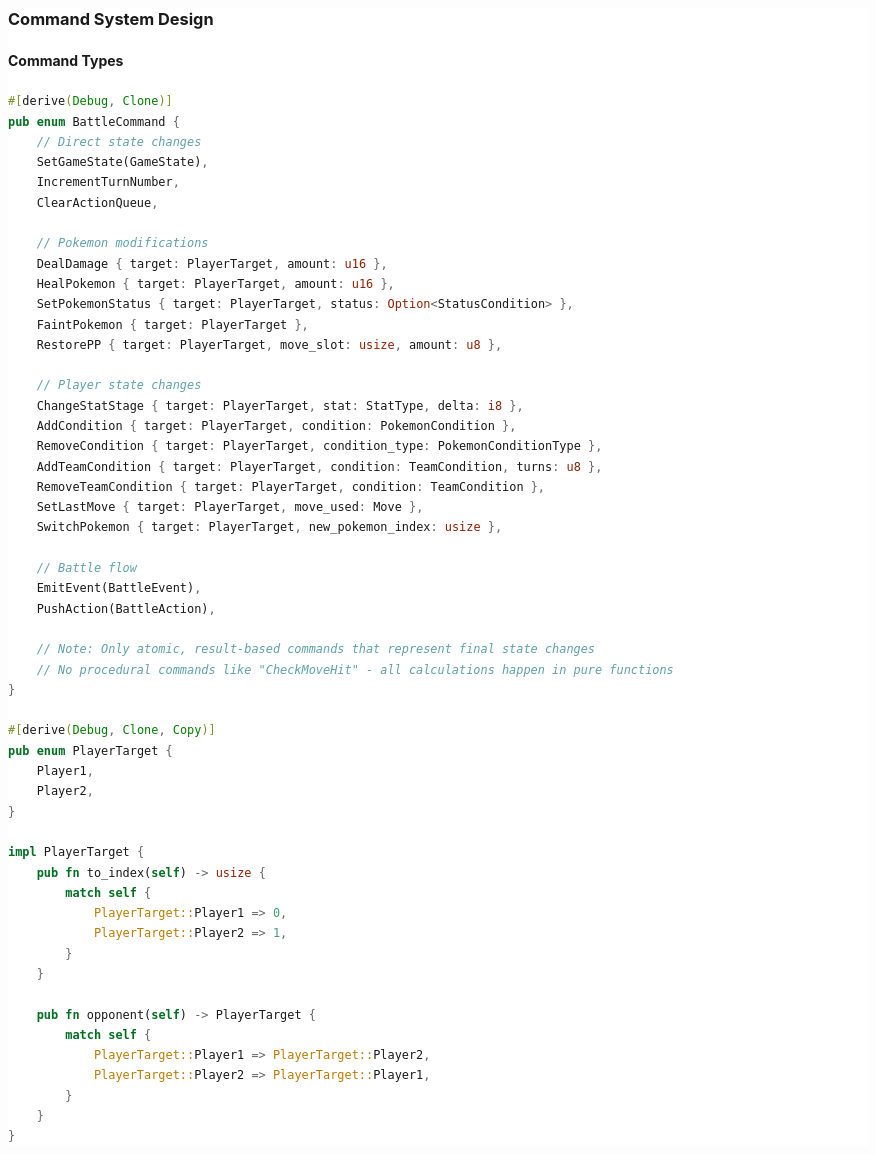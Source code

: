 ### Command System Design

#### Command Types
```rust
#[derive(Debug, Clone)]
pub enum BattleCommand {
    // Direct state changes
    SetGameState(GameState),
    IncrementTurnNumber,
    ClearActionQueue,
    
    // Pokemon modifications
    DealDamage { target: PlayerTarget, amount: u16 },
    HealPokemon { target: PlayerTarget, amount: u16 },
    SetPokemonStatus { target: PlayerTarget, status: Option<StatusCondition> },
    FaintPokemon { target: PlayerTarget },
    RestorePP { target: PlayerTarget, move_slot: usize, amount: u8 },
    
    // Player state changes
    ChangeStatStage { target: PlayerTarget, stat: StatType, delta: i8 },
    AddCondition { target: PlayerTarget, condition: PokemonCondition },
    RemoveCondition { target: PlayerTarget, condition_type: PokemonConditionType },
    AddTeamCondition { target: PlayerTarget, condition: TeamCondition, turns: u8 },
    RemoveTeamCondition { target: PlayerTarget, condition: TeamCondition },
    SetLastMove { target: PlayerTarget, move_used: Move },
    SwitchPokemon { target: PlayerTarget, new_pokemon_index: usize },
    
    // Battle flow
    EmitEvent(BattleEvent),
    PushAction(BattleAction),
    
    // Note: Only atomic, result-based commands that represent final state changes
    // No procedural commands like "CheckMoveHit" - all calculations happen in pure functions
}

#[derive(Debug, Clone, Copy)]
pub enum PlayerTarget { 
    Player1, 
    Player2,
}

impl PlayerTarget {
    pub fn to_index(self) -> usize {
        match self {
            PlayerTarget::Player1 => 0,
            PlayerTarget::Player2 => 1,
        }
    }
    
    pub fn opponent(self) -> PlayerTarget {
        match self {
            PlayerTarget::Player1 => PlayerTarget::Player2,
            PlayerTarget::Player2 => PlayerTarget::Player1,
        }
    }
}
```
